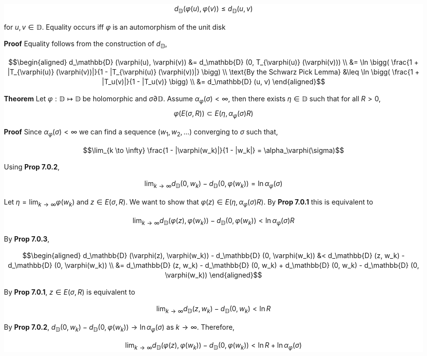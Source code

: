 $$d_\mathbb{D} ( \varphi(u), \varphi(v)) \leq d_\mathbb{D} (u, v)$$

for $u, v \in \mathbb{D}$. Equality occurs iff $\varphi$ is an automorphism of
the unit disk

**Proof**
Equality follows from the construction of $d_\mathbb{D}$,

$$\begin{aligned}
d_\mathbb{D} (\varphi(u), \varphi(v)) &= d_\mathbb{D} (0, T_{\varphi(u)} (\varphi(v))) \\
&= \ln \bigg( \frac{1 + |T_{\varphi(u)} (\varphi(v))|}{1 - |T_{\varphi(u)} (\varphi(v))|} \bigg) \\
\text{By the Schwarz Pick Lemma}
&\leq \ln \bigg( \frac{1 + |T_u(v)|}{1 - |T_u(v)} \bigg) \\
&= d_\mathbb{D} (u, v)
\end{aligned}$$

**Theorem**
Let $\varphi : \mathbb{D} \mapsto \mathbb{D}$ be holomorphic and $\sigma \partial \mathbb{D}$.
Assume $\alpha_\varphi (\sigma) < \infty$, then there exists
$\eta \in \mathbb{D}$ such that for all $R > 0$,
$$\varphi(E(\sigma, R)) \subset E(\eta, \alpha_\varphi(\sigma) R)$$

**Proof**
Since $\alpha_\varphi (\sigma) < \infty$ we can find a sequence
$(w_1, w_2, ...)$ converging to $\sigma$ such that,

$$\lim_{k \to \infty} \frac{1 - |\varphi(w_k)|}{1 - |w_k|} = \alpha_\varphi(\sigma)$$

Using **Prop 7.0.2**,

$$\lim_{k \to \infty} d_\mathbb{D} (0, w_k) - d_\mathbb{D} (0, \varphi(w_k)) = \ln \alpha_\varphi(\sigma)$$

Let $\eta = \lim_{k \to \infty} \varphi(w_k)$ and $z \in E(\sigma, R)$. We want to show that $\varphi(z) \in
E(\eta, \alpha_\varphi(\sigma) R)$. By **Prop 7.0.1** this is equivalent to

$$\lim_{k \to \infty} d_\mathbb{D} (\varphi(z), \varphi(w_k)) - d_\mathbb{D} (0, \varphi(w_k)) < \ln \alpha_\varphi(\sigma) R$$

By **Prop 7.0.3**,

$$\begin{aligned}
d_\mathbb{D} (\varphi(z), \varphi(w_k)) - d_\mathbb{D} (0, \varphi(w_k)) &< d_\mathbb{D} (z, w_k) - d_\mathbb{D} (0, \varphi(w_k)) \\
&= d_\mathbb{D} (z, w_k) - d_\mathbb{D} (0, w_k) + d_\mathbb{D} (0, w_k) - d_\mathbb{D} (0, \varphi(w_k))
\end{aligned}$$

By **Prop 7.0.1**, $z \in E(\sigma, R)$ is equivalent to

$$\lim_{k \to \infty} d_\mathbb{D} (z, w_k) - d_\mathbb{D} (0, w_k) < \ln R$$

By **Prop 7.0.2**, $d_\mathbb{D} (0, w_k) - d_\mathbb{D} (0, \varphi(w_k)) \to \ln \alpha_\varphi (\sigma)$
as $k \to \infty$. Therefore,

$$\lim_{k \to \infty} d_\mathbb{D} (\varphi(z), \varphi(w_k)) - d_\mathbb{D} (0, \varphi(w_k)) < \ln R + \ln \alpha_\varphi (\sigma)$$
